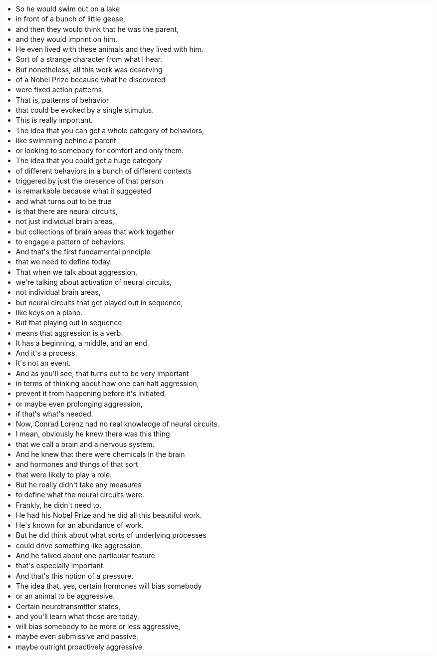 *  So he would swim out on a lake
*  in front of a bunch of little geese,
*  and then they would think that he was the parent,
*  and they would imprint on him.
*  He even lived with these animals and they lived with him.
*  Sort of a strange character from what I hear.
*  But nonetheless, all this work was deserving
*  of a Nobel Prize because what he discovered
*  were fixed action patterns.
*  That is, patterns of behavior
*  that could be evoked by a single stimulus.
*  This is really important.
*  The idea that you can get a whole category of behaviors,
*  like swimming behind a parent
*  or looking to somebody for comfort and only them.
*  The idea that you could get a huge category
*  of different behaviors in a bunch of different contexts
*  triggered by just the presence of that person
*  is remarkable because what it suggested
*  and what turns out to be true
*  is that there are neural circuits,
*  not just individual brain areas,
*  but collections of brain areas that work together
*  to engage a pattern of behaviors.
*  And that's the first fundamental principle
*  that we need to define today.
*  That when we talk about aggression,
*  we're talking about activation of neural circuits,
*  not individual brain areas,
*  but neural circuits that get played out in sequence,
*  like keys on a piano.
*  But that playing out in sequence
*  means that aggression is a verb.
*  It has a beginning, a middle, and an end.
*  And it's a process.
*  It's not an event.
*  And as you'll see, that turns out to be very important
*  in terms of thinking about how one can halt aggression,
*  prevent it from happening before it's initiated,
*  or maybe even prolonging aggression,
*  if that's what's needed.
*  Now, Conrad Lorenz had no real knowledge of neural circuits.
*  I mean, obviously he knew there was this thing
*  that we call a brain and a nervous system.
*  And he knew that there were chemicals in the brain
*  and hormones and things of that sort
*  that were likely to play a role.
*  But he really didn't take any measures
*  to define what the neural circuits were.
*  Frankly, he didn't need to.
*  He had his Nobel Prize and he did all this beautiful work.
*  He's known for an abundance of work.
*  But he did think about what sorts of underlying processes
*  could drive something like aggression.
*  And he talked about one particular feature
*  that's especially important.
*  And that's this notion of a pressure.
*  The idea that, yes, certain hormones will bias somebody
*  or an animal to be aggressive.
*  Certain neurotransmitter states,
*  and you'll learn what those are today,
*  will bias somebody to be more or less aggressive,
*  maybe even submissive and passive,
*  maybe outright proactively aggressive